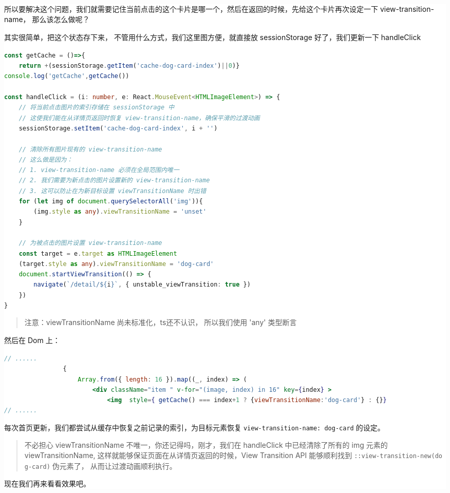 所以要解决这个问题，我们就需要记住当前点击的这个卡片是哪一个，然后在返回的时候，先给这个卡片再次设定一下 view-transition-name， 那么该怎么做呢？

其实很简单，把这个状态存下来， 不管用什么方式，我们这里图方便，就直接放 sessionStorage 好了，我们更新一下 handleClick

```ts
const getCache = ()=>{
    return +(sessionStorage.getItem('cache-dog-card-index')||0)}
console.log('getCache',getCache())

const handleClick = (i: number, e: React.MouseEvent<HTMLImageElement>) => {
    // 将当前点击图片的索引存储在 sessionStorage 中
    // 这使我们能在从详情页返回时恢复 view-transition-name，确保平滑的过渡动画
    sessionStorage.setItem('cache-dog-card-index', i + '')

    // 清除所有图片现有的 view-transition-name
    // 这么做是因为：
    // 1. view-transition-name 必须在全局范围内唯一
    // 2. 我们需要为新点击的图片设置新的 view-transition-name
    // 3. 这可以防止在为新目标设置 viewTransitionName 时出错
    for (let img of document.querySelectorAll('img')){
        (img.style as any).viewTransitionName = 'unset'
    }

    // 为被点击的图片设置 view-transition-name
    const target = e.target as HTMLImageElement
    (target.style as any).viewTransitionName = 'dog-card'
    document.startViewTransition(() => {
        navigate(`/detail/${i}`, { unstable_viewTransition: true })
    })
}
```

> 注意：viewTransitionName 尚未标准化，ts还不认识， 所以我们使用 'any' 类型断言

然后在 Dom 上：

```jsx
// ......
                {
                    Array.from({ length: 16 }).map((_, index) => (
                        <div className="item " v-for="(image, index) in 16" key={index} >
                            <img  style={ getCache() === index+1 ? {viewTransitionName:'dog-card'} : {}}
// ......
```

每次首页更新，我们都尝试从缓存中恢复之前记录的索引，为目标元素恢复 `view-transition-name: dog-card` 的设定。

> 不必担心 viewTransitionName 不唯一，你还记得吗，刚才，我们在 handleClick 中已经清除了所有的 img 元素的 viewTransitionName, 这样就能够保证页面在从详情页返回的时候，View Transition API 能够顺利找到 `::view-transition-new(dog-card)` 伪元素了， 从而让过渡动画顺利执行。

现在我们再来看看效果吧。
